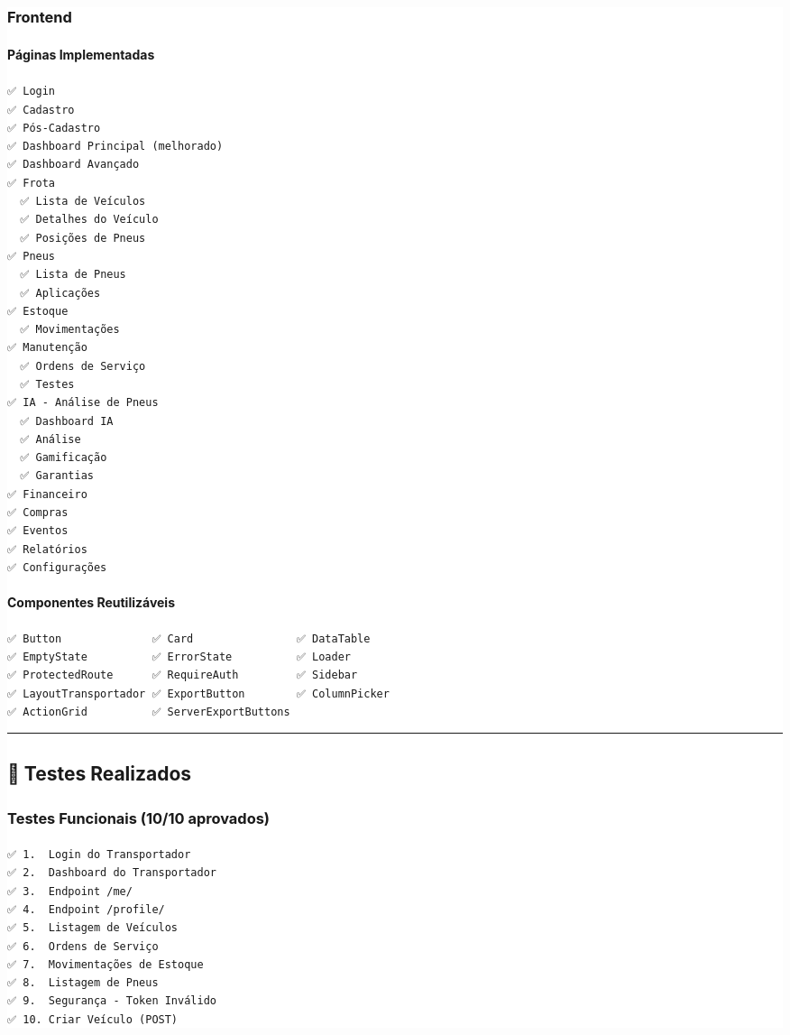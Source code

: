 
### Frontend

#### Páginas Implementadas
```
✅ Login
✅ Cadastro
✅ Pós-Cadastro
✅ Dashboard Principal (melhorado)
✅ Dashboard Avançado
✅ Frota
  ✅ Lista de Veículos
  ✅ Detalhes do Veículo
  ✅ Posições de Pneus
✅ Pneus
  ✅ Lista de Pneus
  ✅ Aplicações
✅ Estoque
  ✅ Movimentações
✅ Manutenção
  ✅ Ordens de Serviço
  ✅ Testes
✅ IA - Análise de Pneus
  ✅ Dashboard IA
  ✅ Análise
  ✅ Gamificação
  ✅ Garantias
✅ Financeiro
✅ Compras
✅ Eventos
✅ Relatórios
✅ Configurações
```

#### Componentes Reutilizáveis
```
✅ Button              ✅ Card                ✅ DataTable
✅ EmptyState          ✅ ErrorState          ✅ Loader
✅ ProtectedRoute      ✅ RequireAuth         ✅ Sidebar
✅ LayoutTransportador ✅ ExportButton        ✅ ColumnPicker
✅ ActionGrid          ✅ ServerExportButtons
```

---

## 🧪 Testes Realizados

### Testes Funcionais (10/10 aprovados)
```
✅ 1.  Login do Transportador
✅ 2.  Dashboard do Transportador
✅ 3.  Endpoint /me/
✅ 4.  Endpoint /profile/
✅ 5.  Listagem de Veículos
✅ 6.  Ordens de Serviço
✅ 7.  Movimentações de Estoque
✅ 8.  Listagem de Pneus
✅ 9.  Segurança - Token Inválido
✅ 10. Criar Veículo (POST)
```
